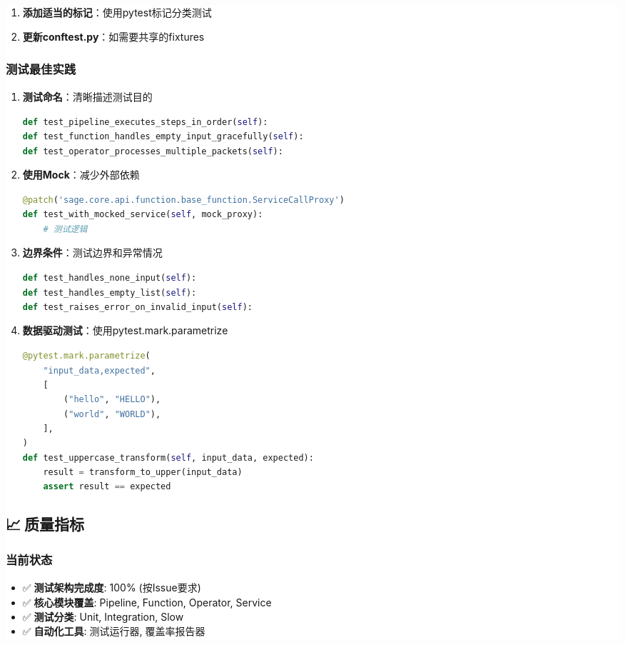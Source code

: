    ```python
   ```

1. **添加适当的标记**：使用pytest标记分类测试

1. **更新conftest.py**：如需要共享的fixtures

### 测试最佳实践

1. **测试命名**：清晰描述测试目的

   ```python
   def test_pipeline_executes_steps_in_order(self):
   def test_function_handles_empty_input_gracefully(self):  
   def test_operator_processes_multiple_packets(self):
   ```

1. **使用Mock**：减少外部依赖

   ```python
   @patch('sage.core.api.function.base_function.ServiceCallProxy')
   def test_with_mocked_service(self, mock_proxy):
       # 测试逻辑
   ```

1. **边界条件**：测试边界和异常情况

   ```python
   def test_handles_none_input(self):
   def test_handles_empty_list(self):
   def test_raises_error_on_invalid_input(self):
   ```

1. **数据驱动测试**：使用pytest.mark.parametrize

   ```python
   @pytest.mark.parametrize(
       "input_data,expected",
       [
           ("hello", "HELLO"),
           ("world", "WORLD"),
       ],
   )
   def test_uppercase_transform(self, input_data, expected):
       result = transform_to_upper(input_data)
       assert result == expected
   ```

## 📈 质量指标

### 当前状态

- ✅ **测试架构完成度**: 100% (按Issue要求)
- ✅ **核心模块覆盖**: Pipeline, Function, Operator, Service
- ✅ **测试分类**: Unit, Integration, Slow
- ✅ **自动化工具**: 测试运行器, 覆盖率报告器
